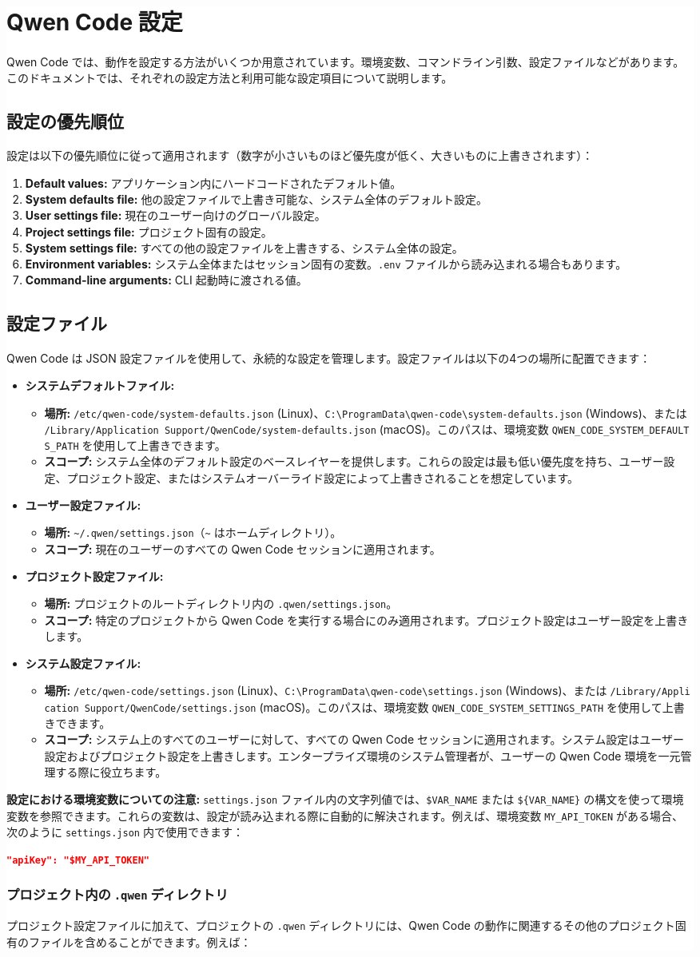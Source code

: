 # Qwen Code 設定

Qwen Code では、動作を設定する方法がいくつか用意されています。環境変数、コマンドライン引数、設定ファイルなどがあります。このドキュメントでは、それぞれの設定方法と利用可能な設定項目について説明します。

## 設定の優先順位

設定は以下の優先順位に従って適用されます（数字が小さいものほど優先度が低く、大きいものに上書きされます）：

1.  **Default values:** アプリケーション内にハードコードされたデフォルト値。
2.  **System defaults file:** 他の設定ファイルで上書き可能な、システム全体のデフォルト設定。
3.  **User settings file:** 現在のユーザー向けのグローバル設定。
4.  **Project settings file:** プロジェクト固有の設定。
5.  **System settings file:** すべての他の設定ファイルを上書きする、システム全体の設定。
6.  **Environment variables:** システム全体またはセッション固有の変数。`.env` ファイルから読み込まれる場合もあります。
7.  **Command-line arguments:** CLI 起動時に渡される値。

## 設定ファイル

Qwen Code は JSON 設定ファイルを使用して、永続的な設定を管理します。設定ファイルは以下の4つの場所に配置できます：

- **システムデフォルトファイル:**
  - **場所:** `/etc/qwen-code/system-defaults.json` (Linux)、`C:\ProgramData\qwen-code\system-defaults.json` (Windows)、または `/Library/Application Support/QwenCode/system-defaults.json` (macOS)。このパスは、環境変数 `QWEN_CODE_SYSTEM_DEFAULTS_PATH` を使用して上書きできます。
  - **スコープ:** システム全体のデフォルト設定のベースレイヤーを提供します。これらの設定は最も低い優先度を持ち、ユーザー設定、プロジェクト設定、またはシステムオーバーライド設定によって上書きされることを想定しています。

- **ユーザー設定ファイル:**
  - **場所:** `~/.qwen/settings.json`（`~` はホームディレクトリ）。
  - **スコープ:** 現在のユーザーのすべての Qwen Code セッションに適用されます。

- **プロジェクト設定ファイル:**
  - **場所:** プロジェクトのルートディレクトリ内の `.qwen/settings.json`。
  - **スコープ:** 特定のプロジェクトから Qwen Code を実行する場合にのみ適用されます。プロジェクト設定はユーザー設定を上書きします。

- **システム設定ファイル:**
  - **場所:** `/etc/qwen-code/settings.json` (Linux)、`C:\ProgramData\qwen-code\settings.json` (Windows)、または `/Library/Application Support/QwenCode/settings.json` (macOS)。このパスは、環境変数 `QWEN_CODE_SYSTEM_SETTINGS_PATH` を使用して上書きできます。
  - **スコープ:** システム上のすべてのユーザーに対して、すべての Qwen Code セッションに適用されます。システム設定はユーザー設定およびプロジェクト設定を上書きします。エンタープライズ環境のシステム管理者が、ユーザーの Qwen Code 環境を一元管理する際に役立ちます。

**設定における環境変数についての注意:** `settings.json` ファイル内の文字列値では、`$VAR_NAME` または `${VAR_NAME}` の構文を使って環境変数を参照できます。これらの変数は、設定が読み込まれる際に自動的に解決されます。例えば、環境変数 `MY_API_TOKEN` がある場合、次のように `settings.json` 内で使用できます：

```json
"apiKey": "$MY_API_TOKEN"
```

### プロジェクト内の `.qwen` ディレクトリ

プロジェクト設定ファイルに加えて、プロジェクトの `.qwen` ディレクトリには、Qwen Code の動作に関連するその他のプロジェクト固有のファイルを含めることができます。例えば：
